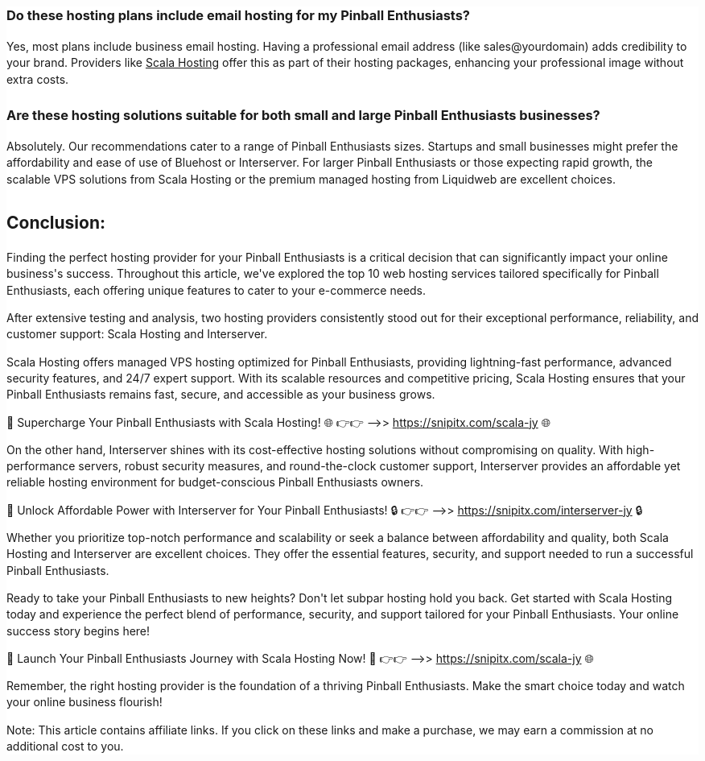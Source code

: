 ### Do these hosting plans include email hosting for my Pinball Enthusiasts? 
Yes, most plans include business email hosting. Having a professional email address (like sales@yourdomain) adds credibility to your brand. Providers like [Scala Hosting](https://snipitx.com/scala-jy) offer this as part of their hosting packages, enhancing your professional image without extra costs.

### Are these hosting solutions suitable for both small and large Pinball Enthusiasts businesses? 
Absolutely. Our recommendations cater to a range of Pinball Enthusiasts sizes. Startups and small businesses might prefer the affordability and ease of use of Bluehost or Interserver. For larger Pinball Enthusiasts or those expecting rapid growth, the scalable VPS solutions from Scala Hosting or the premium managed hosting from Liquidweb are excellent choices.

## Conclusion:

Finding the perfect hosting provider for your Pinball Enthusiasts is a critical decision that can significantly impact your online business's success. Throughout this article, we've explored the top 10 web hosting services tailored specifically for Pinball Enthusiasts, each offering unique features to cater to your e-commerce needs.

After extensive testing and analysis, two hosting providers consistently stood out for their exceptional performance, reliability, and customer support: Scala Hosting and Interserver.

Scala Hosting offers managed VPS hosting optimized for Pinball Enthusiasts, providing lightning-fast performance, advanced security features, and 24/7 expert support. With its scalable resources and competitive pricing, Scala Hosting ensures that your Pinball Enthusiasts remains fast, secure, and accessible as your business grows.

🚀 Supercharge Your Pinball Enthusiasts with Scala Hosting! 🌐
👉👉 -->> https://snipitx.com/scala-jy 🌐

On the other hand, Interserver shines with its cost-effective hosting solutions without compromising on quality. With high-performance servers, robust security measures, and round-the-clock customer support, Interserver provides an affordable yet reliable hosting environment for budget-conscious Pinball Enthusiasts owners.

💸 Unlock Affordable Power with Interserver for Your Pinball Enthusiasts! 🔒
👉👉 -->> https://snipitx.com/interserver-jy 🔒

Whether you prioritize top-notch performance and scalability or seek a balance between affordability and quality, both Scala Hosting and Interserver are excellent choices. They offer the essential features, security, and support needed to run a successful Pinball Enthusiasts.

Ready to take your Pinball Enthusiasts to new heights? Don't let subpar hosting hold you back. Get started with Scala Hosting today and experience the perfect blend of performance, security, and support tailored for your Pinball Enthusiasts. Your online success story begins here!

🚀 Launch Your Pinball Enthusiasts Journey with Scala Hosting Now! 🌟
👉👉 -->> https://snipitx.com/scala-jy 🌐

Remember, the right hosting provider is the foundation of a thriving Pinball Enthusiasts. Make the smart choice today and watch your online business flourish!

Note: This article contains affiliate links. If you click on these links and make a purchase, we may earn a commission at no additional cost to you.